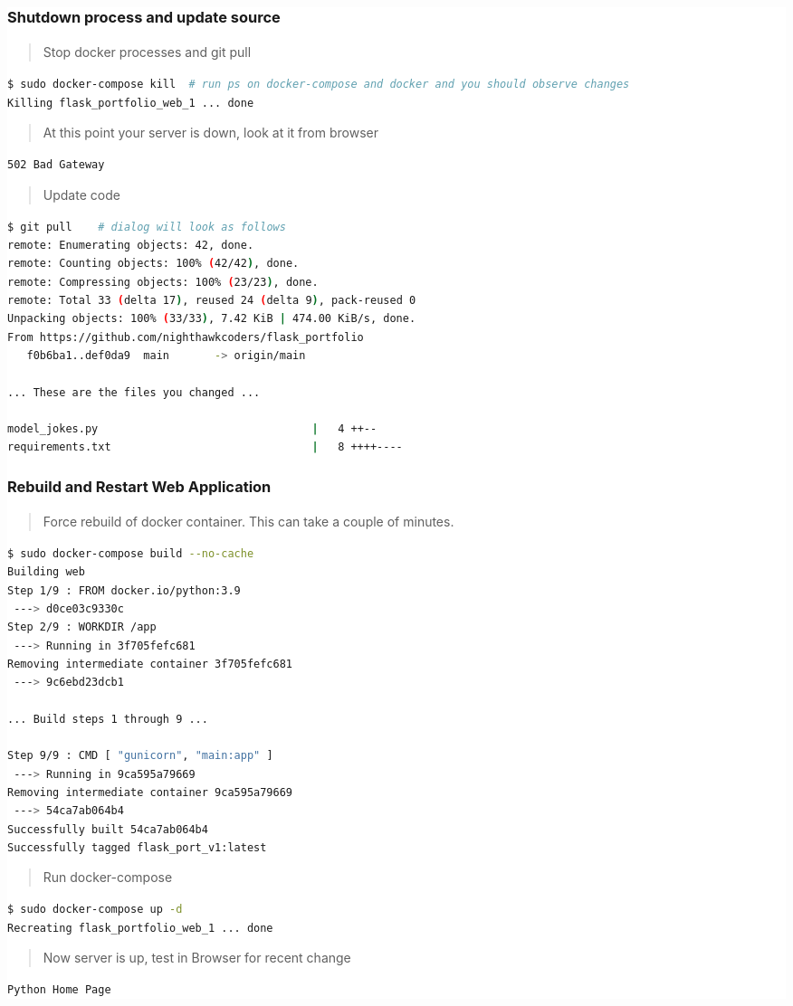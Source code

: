 ### Shutdown process and update source

> Stop docker processes and git pull
```bash
$ sudo docker-compose kill  # run ps on docker-compose and docker and you should observe changes
Killing flask_portfolio_web_1 ... done
```

> At this point your server is down, look at it from browser
```
502 Bad Gateway
```

> Update code

```bash
$ git pull    # dialog will look as follows
remote: Enumerating objects: 42, done.
remote: Counting objects: 100% (42/42), done.
remote: Compressing objects: 100% (23/23), done.
remote: Total 33 (delta 17), reused 24 (delta 9), pack-reused 0
Unpacking objects: 100% (33/33), 7.42 KiB | 474.00 KiB/s, done.
From https://github.com/nighthawkcoders/flask_portfolio
   f0b6ba1..def0da9  main       -> origin/main

... These are the files you changed ...

model_jokes.py                                 |   4 ++--
requirements.txt                               |   8 ++++----
```

### Rebuild and Restart Web Application

> Force rebuild of docker container.  This can take a couple of minutes.

```bash
$ sudo docker-compose build --no-cache
Building web
Step 1/9 : FROM docker.io/python:3.9
 ---> d0ce03c9330c
Step 2/9 : WORKDIR /app
 ---> Running in 3f705fefc681
Removing intermediate container 3f705fefc681
 ---> 9c6ebd23dcb1

... Build steps 1 through 9 ...

Step 9/9 : CMD [ "gunicorn", "main:app" ]
 ---> Running in 9ca595a79669
Removing intermediate container 9ca595a79669
 ---> 54ca7ab064b4
Successfully built 54ca7ab064b4
Successfully tagged flask_port_v1:latest
```

> Run docker-compose
```bash
$ sudo docker-compose up -d
Recreating flask_portfolio_web_1 ... done
```

> Now server is up, test in Browser for recent change
```
Python Home Page
```